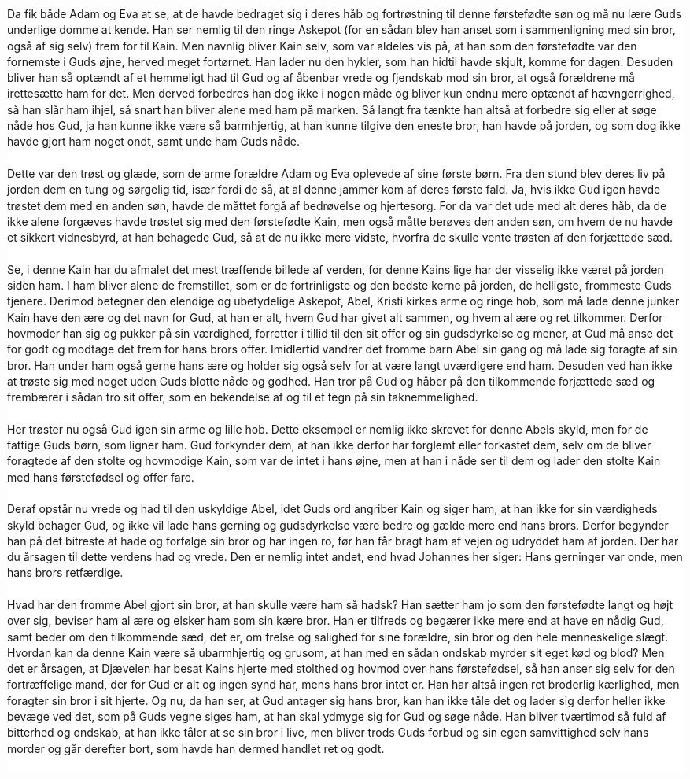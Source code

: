 Da fik både Adam og Eva at se, at de havde bedraget sig i deres håb og for­trøstning til denne førstefødte søn og må nu lære Guds underlige domme at kende. Han ser nemlig til den ringe Askepot (for en sådan blev han anset som i sammenligning med sin bror, også af sig selv) frem for til Kain. Men navnlig bliver Kain selv, som var aldeles vis på, at han som den førstefødte var den fornemste i Guds øjne, herved meget fortørnet. Han lader nu den hykler, som han hidtil havde skjult, komme for dagen. Desuden bliver han så optændt af et hemmeligt had til Gud og af åbenbar vrede og fjendskab mod sin bror, at også forældrene må irettesætte ham for det. Men derved forbedres han dog ikke i nogen måde og bliver kun endnu mere optændt af hævngerrighed, så han slår ham ihjel, så snart han bliver alene med ham på mar­ken. Så langt fra tænkte han altså at forbedre sig eller at søge nåde hos Gud, ja han kunne ikke være så barm­hjertig, at han kunne tilgive den eneste bror, han havde på jorden, og som dog ikke havde gjort ham noget ondt, samt unde ham Guds nåde.  
&nbsp;  
Dette var den trøst og glæde, som de arme forældre Adam og Eva oplevede af sine første børn. Fra den stund blev deres liv på jorden dem en tung og sørgelig tid, især fordi de så, at al denne jammer kom af deres første fald. Ja, hvis ikke Gud igen havde trøstet dem med en anden søn, havde de måttet forgå af bedrøvelse og hjertesorg. For da var det ude med alt deres håb, da de ikke alene forgæves havde trøstet sig med den førstefødte Kain, men også måtte berøves den anden søn, om hvem de nu havde et sikkert vidnesbyrd, at han behagede Gud, så at de nu ikke mere vidste, hvorfra de skulle vente trøsten af den forjættede sæd.  
&nbsp;  
Se, i denne Kain har du afmalet det mest træffende billede af verden, for denne Kains lige har der visselig ikke været på jorden siden ham. I ham bliver alene de fremstillet, som er de fortrinligste og den bedste kerne på jorden, de helligste, frommeste Guds tjenere. Derimod betegner den elendige og ubetydelige Askepot, Abel, Kristi kirkes arme og ringe hob, som må lade denne junker Kain have den ære og det navn for Gud, at han er alt, hvem Gud har givet alt sammen, og hvem al ære og ret tilkommer. Derfor hov­moder han sig og pukker på sin værdig­hed, forretter i tillid til den sit offer og sin gudsdyrkelse og mener, at Gud må anse det for godt og modtage det frem for hans brors offer. Imidlertid vandrer det fromme barn Abel sin gang og må lade sig foragte af sin bror. Han under ham også gerne hans ære og holder sig også selv for at være langt uværdigere end ham. Desuden ved han ikke at trøste sig med noget uden Guds blotte nåde og godhed. Han tror på Gud og håber på den tilkommende forjættede sæd og frembærer i sådan tro sit offer, som en bekendelse af og til et tegn på sin taknemmelighed.  
&nbsp;  
Her trøster nu også Gud igen sin arme og lille hob. Dette eksempel er nemlig ikke skrevet for denne Abels skyld, men for de fattige Guds børn, som ligner ham. Gud forkynder dem, at han ikke derfor har forglemt eller forkastet dem, selv om de bliver foragtede af den stolte og hovmodige Kain, som var de intet i hans øjne, men at han i nåde ser til dem og lader den stolte Kain med hans førstefødsel og offer fare.  
&nbsp;  
Deraf opstår nu vrede og had til den uskyldige Abel, idet Guds ord angriber Kain og siger ham, at han ikke for sin værdigheds skyld behager Gud, og ikke vil lade hans gerning og gudsdyrkelse være bedre og gælde mere end hans brors. Derfor begynder han på det bitreste at hade og forfølge sin bror og har ingen ro, før han får bragt ham af vejen og udryddet ham af jorden. Der har du årsagen til dette verdens had og vrede. Den er nemlig intet andet, end hvad Johannes her siger: Hans gerninger var onde, men hans brors retfærdige.  
&nbsp;  
Hvad har den fromme Abel gjort sin bror, at han skulle være ham så hadsk? Han sætter ham jo som den førstefødte langt og højt over sig, beviser ham al ære og elsker ham som sin kære bror. Han er tilfreds og begærer ikke mere end at have en nådig Gud, samt beder om den tilkommende sæd, det er, om frelse og salighed for sine forældre, sin bror og den hele men­neskelige slægt. Hvordan kan da denne Kain være så ubarmhjertig og grusom, at han med en sådan ondskab myrder sit eget kød og blod? Men det er årsagen, at Djævelen har besat Kains hjerte med stolthed og hovmod over hans første­fødsel, så han anser sig selv for den for­træffelige mand, der for Gud er alt og ingen synd har, mens hans bror intet er. Han har altså ingen ret broderlig kærlighed, men foragter sin bror i sit hjerte. Og nu, da han ser, at Gud anta­ger sig hans bror, kan han ikke tåle det og lader sig derfor heller ikke bevæge ved det, som på Guds vegne siges ham, at han skal ydmyge sig for Gud og søge nåde. Han bliver tværtimod så fuld af bitterhed og ondskab, at han ikke tåler at se sin bror i live, men bliver trods Guds for­bud og sin egen samvittighed selv hans morder og går derefter bort, som havde han dermed handlet ret og godt.  
&nbsp;  
